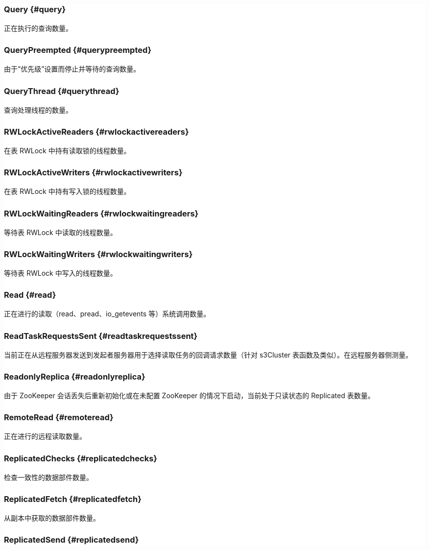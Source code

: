 ### Query {#query}

正在执行的查询数量。

### QueryPreempted {#querypreempted}

由于“优先级”设置而停止并等待的查询数量。

### QueryThread {#querythread}

查询处理线程的数量。

### RWLockActiveReaders {#rwlockactivereaders}

在表 RWLock 中持有读取锁的线程数量。

### RWLockActiveWriters {#rwlockactivewriters}

在表 RWLock 中持有写入锁的线程数量。

### RWLockWaitingReaders {#rwlockwaitingreaders}

等待表 RWLock 中读取的线程数量。

### RWLockWaitingWriters {#rwlockwaitingwriters}

等待表 RWLock 中写入的线程数量。

### Read {#read}

正在进行的读取（read、pread、io_getevents 等）系统调用数量。

### ReadTaskRequestsSent {#readtaskrequestssent}

当前正在从远程服务器发送到发起者服务器用于选择读取任务的回调请求数量（针对 s3Cluster 表函数及类似）。在远程服务器侧测量。

### ReadonlyReplica {#readonlyreplica}

由于 ZooKeeper 会话丢失后重新初始化或在未配置 ZooKeeper 的情况下启动，当前处于只读状态的 Replicated 表数量。

### RemoteRead {#remoteread}

正在进行的远程读取数量。

### ReplicatedChecks {#replicatedchecks}

检查一致性的数据部件数量。

### ReplicatedFetch {#replicatedfetch}

从副本中获取的数据部件数量。

### ReplicatedSend {#replicatedsend}
